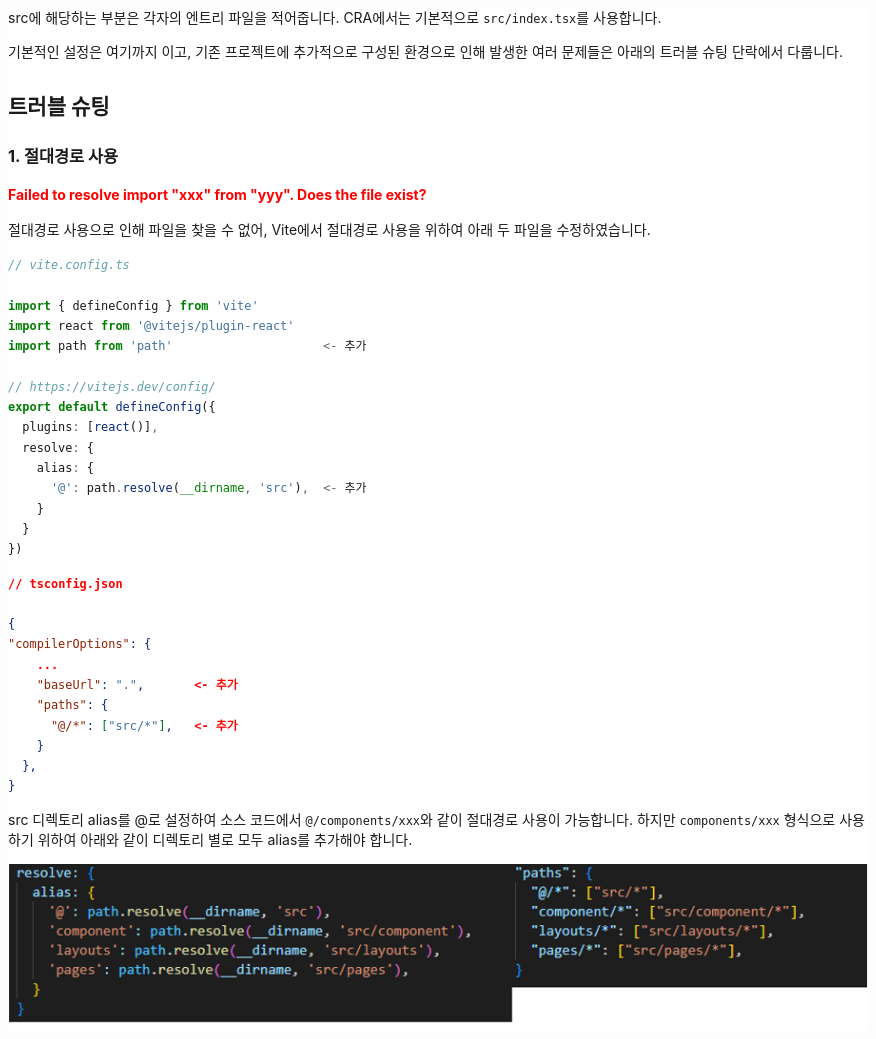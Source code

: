 src에 해당하는 부분은 각자의 엔트리 파일을 적어줍니다. CRA에서는 기본적으로 `src/index.tsx`를 사용합니다.

기본적인 설정은 여기까지 이고, 기존 프로젝트에 추가적으로 구성된 환경으로 인해 발생한 여러 문제들은 아래의 트러블 슈팅 단락에서 다룹니다.

## 트러블 슈팅

### 1. 절대경로 사용

<strong style="color: red">Failed to resolve import "xxx" from "yyy". Does the file exist?</strong>

절대경로 사용으로 인해 파일을 찾을 수 없어, Vite에서 절대경로 사용을 위하여 아래 두 파일을 수정하였습니다.

```ts
// vite.config.ts

import { defineConfig } from 'vite'
import react from '@vitejs/plugin-react'
import path from 'path'                     <- 추가

// https://vitejs.dev/config/
export default defineConfig({
  plugins: [react()],
  resolve: {
    alias: {
      '@': path.resolve(__dirname, 'src'),  <- 추가
    }
  }
})
```

```json
// tsconfig.json

{
"compilerOptions": {
    ...
    "baseUrl": ".",       <- 추가
    "paths": {
      "@/*": ["src/*"],   <- 추가
    }
  },
}
```

src 디렉토리 alias를 @로 설정하여 소스 코드에서 `@/components/xxx`와 같이 절대경로 사용이 가능합니다. 하지만 `components/xxx` 형식으로 사용하기 위하여 아래와 같이 디렉토리 별로 모두 alias를 추가해야 합니다.

![](images/image4.png)
